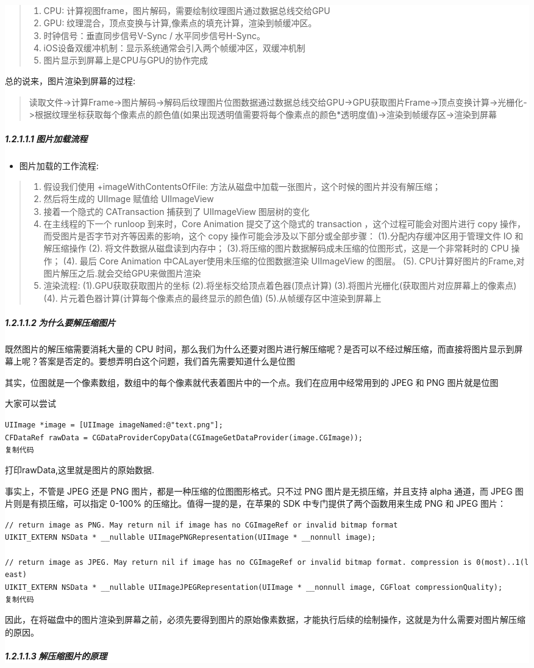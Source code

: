> 1.  CPU: 计算视图frame，图片解码，需要绘制纹理图片通过数据总线交给GPU
> 1.  GPU: 纹理混合，顶点变换与计算,像素点的填充计算，渲染到帧缓冲区。
> 1.  时钟信号：垂直同步信号V-Sync / 水平同步信号H-Sync。
> 1.  iOS设备双缓冲机制：显示系统通常会引入两个帧缓冲区，双缓冲机制
> 1.  图片显示到屏幕上是CPU与GPU的协作完成

总的说来，图片渲染到屏幕的过程:

> 读取文件->计算Frame->图片解码->解码后纹理图片位图数据通过数据总线交给GPU->GPU获取图片Frame->顶点变换计算->光栅化->根据纹理坐标获取每个像素点的颜色值(如果出现透明值需要将每个像素点的颜色*透明度值)->渲染到帧缓存区->渲染到屏幕

##### 1.2.1.1.1 图片加载流程

-   图片加载的工作流程:

> 1.  假设我们使用 +imageWithContentsOfFile: 方法从磁盘中加载一张图片，这个时候的图片并没有解压缩；
> 1.  然后将生成的 UIImage 赋值给 UIImageView
> 1.  接着一个隐式的 CATransaction 捕获到了 UIImageView 图层树的变化
> 1.  在主线程的下一个 runloop 到来时，Core Animation 提交了这个隐式的 transaction ，这个过程可能会对图片进行 copy 操作，而受图片是否字节对齐等因素的影响，这个 copy 操作可能会涉及以下部分或全部步骤： (1).分配内存缓冲区用于管理文件 IO 和解压缩操作 (2). 将文件数据从磁盘读到内存中； (3).将压缩的图片数据解码成未压缩的位图形式，这是一个非常耗时的 CPU 操作； (4). 最后 Core Animation 中CALayer使用未压缩的位图数据渲染 UIImageView 的图层。 (5). CPU计算好图片的Frame,对图片解压之后.就会交给GPU来做图片渲染
> 1.  渲染流程: (1).GPU获取获取图片的坐标 (2).将坐标交给顶点着色器(顶点计算) (3).将图片光栅化(获取图片对应屏幕上的像素点) (4). 片元着色器计算(计算每个像素点的最终显示的颜色值) (5).从帧缓存区中渲染到屏幕上

##### 1.2.1.1.2 为什么要解压缩图片

既然图片的解压缩需要消耗大量的 CPU 时间，那么我们为什么还要对图片进行解压缩呢？是否可以不经过解压缩，而直接将图片显示到屏幕上呢？答案是否定的。要想弄明白这个问题，我们首先需要知道什么是位图

其实，位图就是一个像素数组，数组中的每个像素就代表着图片中的一个点。我们在应用中经常用到的 JPEG 和 PNG 图片就是位图

大家可以尝试

```
UIImage *image = [UIImage imageNamed:@"text.png"];
CFDataRef rawData = CGDataProviderCopyData(CGImageGetDataProvider(image.CGImage));
复制代码
```

打印rawData,这里就是图片的原始数据.

事实上，不管是 JPEG 还是 PNG 图片，都是一种压缩的位图图形格式。只不过 PNG 图片是无损压缩，并且支持 alpha 通道，而 JPEG 图片则是有损压缩，可以指定 0-100% 的压缩比。值得一提的是，在苹果的 SDK 中专门提供了两个函数用来生成 PNG 和 JPEG 图片：

```
// return image as PNG. May return nil if image has no CGImageRef or invalid bitmap format
UIKIT_EXTERN NSData * __nullable UIImagePNGRepresentation(UIImage * __nonnull image);

// return image as JPEG. May return nil if image has no CGImageRef or invalid bitmap format. compression is 0(most)..1(least)                           
UIKIT_EXTERN NSData * __nullable UIImageJPEGRepresentation(UIImage * __nonnull image, CGFloat compressionQuality);
复制代码
```

因此，在将磁盘中的图片渲染到屏幕之前，必须先要得到图片的原始像素数据，才能执行后续的绘制操作，这就是为什么需要对图片解压缩的原因。

##### 1.2.1.1.3 解压缩图片的原理

